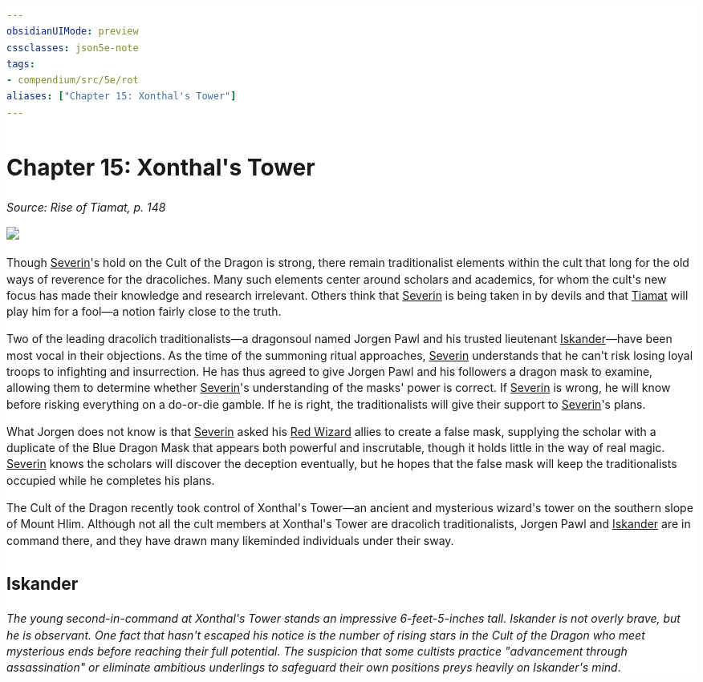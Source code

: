 ```yaml
---
obsidianUIMode: preview
cssclasses: json5e-note
tags:
- compendium/src/5e/rot
aliases: ["Chapter 15: Xonthal's Tower"]
---
```

# Chapter 15: Xonthal's Tower
*Source: Rise of Tiamat, p. 148* 

![](/3-Mechanics/CLI/adventures/rise-of-tiamat/img/022-tod-15-01.webp#center)

Though [Severin](/3-Mechanics/CLI/bestiary/npc/severin-rot.md)'s hold on the Cult of the Dragon is strong, there remain traditionalist elements within the cult that long for the old ways of reverence for the dracoliches. Many such elements center around scholars and academics, for whom the cult's new focus has made their knowledge and research irrelevant. Others think that [Severin](/3-Mechanics/CLI/bestiary/npc/severin-rot.md) is being taken in by devils and that [Tiamat](/3-Mechanics/CLI/bestiary/npc/tiamat-rot.md) will play him for a fool—a notion fairly close to the truth.

Two of the leading dracolich traditionalists—a dragonsoul named Jorgen Pawl and his trusted lieutenant [Iskander](/3-Mechanics/CLI/bestiary/npc/iskander-rot.md)—have been most vocal in their objections. As the time of the summoning ritual approaches, [Severin](/3-Mechanics/CLI/bestiary/npc/severin-rot.md) understands that he can't risk losing loyal troops to infighting and insurrection. He has thus agreed to give Jorgen Pawl and his followers a dragon mask to examine, allowing them to determine whether [Severin](/3-Mechanics/CLI/bestiary/npc/severin-rot.md)'s understanding of the masks' power is correct. If [Severin](/3-Mechanics/CLI/bestiary/npc/severin-rot.md) is wrong, he will know before risking everything on a do-or-die gamble. If he is right, the traditionalists will give their support to [Severin](/3-Mechanics/CLI/bestiary/npc/severin-rot.md)'s plans.

What Jorgen does not know is that [Severin](/3-Mechanics/CLI/bestiary/npc/severin-rot.md) asked his [Red Wizard](/3-Mechanics/CLI/bestiary/humanoid/red-wizard-rot.md) allies to create a false mask, supplying the scholar with a duplicate of the Blue Dragon Mask that appears both powerful and inscrutable, though it holds little in the way of real magic. [Severin](/3-Mechanics/CLI/bestiary/npc/severin-rot.md) knows the scholars will discover the deception eventually, but he hopes that the false mask will keep the traditionalists occupied while he completes his plans.

The Cult of the Dragon recently took control of Xonthal's Tower—an ancient and mysterious wizard's tower on the southern slope of Mount Hlim. Although not all the cult members at Xonthal's Tower are dracolich traditionalists, Jorgen Pawl and [Iskander](/3-Mechanics/CLI/bestiary/npc/iskander-rot.md) are in command there, and they have drawn many likeminded individuals under their sway.

## Iskander

*The young second-in-command at Xonthal's Tower stands an impressive 6-feet-5-inches tall. Iskander is not overly brave, but he is observant. One fact that hasn't escaped his notice is the number of rising stars in the Cult of the Dragon who meet mysterious ends before reaching their full potential. The suspicion that some cultists practice "advancement through assassination" or eliminate ambitious underlings to safeguard their own positions preys heavily on Iskander's mind*.
